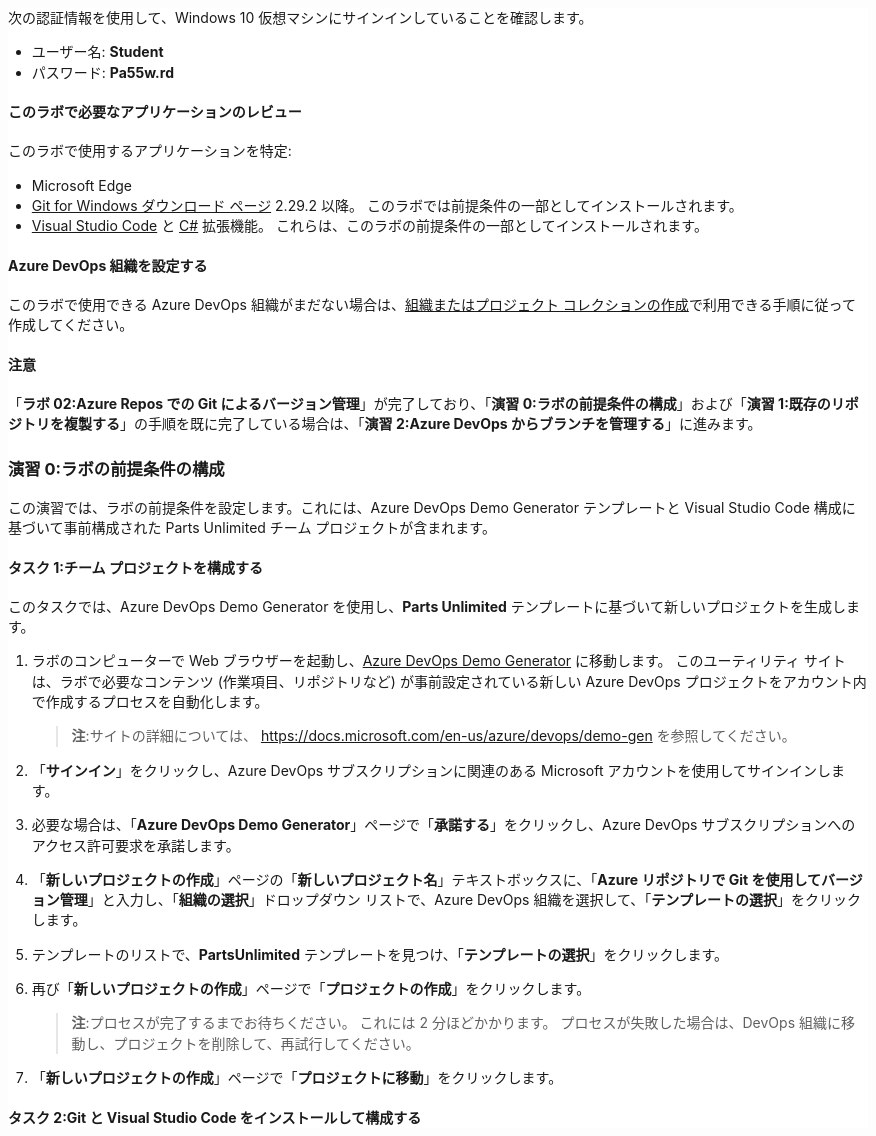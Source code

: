 次の認証情報を使用して、Windows 10 仮想マシンにサインインしていることを確認します。
    
-   ユーザー名: **Student**
-   パスワード: **Pa55w.rd**

#### <a name="review-applications-required-for-this-lab"></a>このラボで必要なアプリケーションのレビュー

このラボで使用するアプリケーションを特定:
       
-   Microsoft Edge
-   [Git for Windows ダウンロード ページ](https://gitforwindows.org/) 2.29.2 以降。 このラボでは前提条件の一部としてインストールされます。 
-   [Visual Studio Code](https://code.visualstudio.com/) と [C#](https://marketplace.visualstudio.com/items?itemName=ms-dotnettools.csharp) 拡張機能。 これらは、このラボの前提条件の一部としてインストールされます。

#### <a name="set-up-an-azure-devops-organization"></a>Azure DevOps 組織を設定する 

このラボで使用できる Azure DevOps 組織がまだない場合は、[組織またはプロジェクト コレクションの作成](https://docs.microsoft.com/en-us/azure/devops/organizations/accounts/create-organization?view=azure-devops)で利用できる手順に従って作成してください。

#### <a name="note"></a>注意

「**ラボ 02:Azure Repos での Git によるバージョン管理**」が完了しており、「**演習 0:ラボの前提条件の構成**」および「**演習 1:既存のリポジトリを複製する**」の手順を既に完了している場合は、「**演習 2:Azure DevOps からブランチを管理する**」に進みます。

### <a name="exercise-0-configure-the-lab-prerequisites"></a>演習 0:ラボの前提条件の構成

この演習では、ラボの前提条件を設定します。これには、Azure DevOps Demo Generator テンプレートと Visual Studio Code 構成に基づいて事前構成された Parts Unlimited チーム プロジェクトが含まれます。

#### <a name="task-1-configure-the-team-project"></a>タスク 1:チーム プロジェクトを構成する

このタスクでは、Azure DevOps Demo Generator を使用し、**Parts Unlimited** テンプレートに基づいて新しいプロジェクトを生成します。

1.  ラボのコンピューターで Web ブラウザーを起動し、[Azure DevOps Demo Generator](https://azuredevopsdemogenerator.azurewebsites.net) に移動します。 このユーティリティ サイトは、ラボで必要なコンテンツ (作業項目、リポジトリなど) が事前設定されている新しい Azure DevOps プロジェクトをアカウント内で作成するプロセスを自動化します。 

    > **注**:サイトの詳細については、 https://docs.microsoft.com/en-us/azure/devops/demo-gen を参照してください。

1.  「**サインイン**」をクリックし、Azure DevOps サブスクリプションに関連のある Microsoft アカウントを使用してサインインします。
1.  必要な場合は、「**Azure DevOps Demo Generator**」ページで「**承諾する**」をクリックし、Azure DevOps サブスクリプションへのアクセス許可要求を承諾します。
1.  「**新しいプロジェクトの作成**」ページの「**新しいプロジェクト名**」テキストボックスに、「**Azure リポジトリで Git を使用してバージョン管理**」と入力し、「**組織の選択**」ドロップダウン リストで、Azure DevOps 組織を選択して、「**テンプレートの選択**」をクリックします。
1.  テンプレートのリストで、**PartsUnlimited** テンプレートを見つけ、「**テンプレートの選択**」をクリックします。
1.  再び「**新しいプロジェクトの作成**」ページで「**プロジェクトの作成**」をクリックします。

    > **注**:プロセスが完了するまでお待ちください。 これには 2 分ほどかかります。 プロセスが失敗した場合は、DevOps 組織に移動し、プロジェクトを削除して、再試行してください。

1.  「**新しいプロジェクトの作成**」ページで「**プロジェクトに移動**」をクリックします。

#### <a name="task-2-install-and-configure-git-and-visual-studio-code"></a>タスク 2:Git と Visual Studio Code をインストールして構成する
